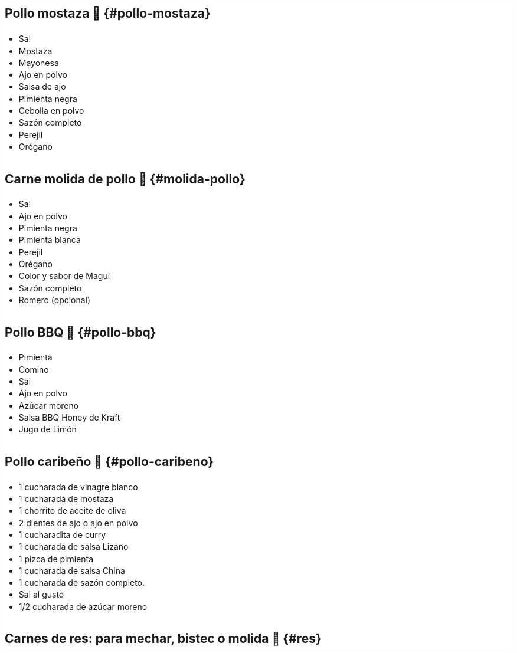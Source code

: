 ## Pollo mostaza 🍗 {#pollo-mostaza}

- Sal
- Mostaza
- Mayonesa
- Ajo en polvo
- Salsa de ajo
- Pimienta negra
- Cebolla en polvo
- Sazón completo
- Perejil
- Orégano

## Carne molida de pollo 🍗 {#molida-pollo}

- Sal
- Ajo en polvo
- Pimienta negra
- Pimienta blanca
- Perejil
- Orégano
- Color y sabor de Magui
- Sazón completo
- Romero (opcional)

## Pollo BBQ 🍗 {#pollo-bbq}

- Pimienta
- Comino
- Sal
- Ajo en polvo
- Azúcar moreno
- Salsa BBQ Honey de Kraft
- Jugo de Limón

## Pollo caribeño 🍗 {#pollo-caribeno}

- 1 cucharada de vinagre blanco
- 1 cucharada de mostaza
- 1 chorrito de aceite de oliva
- 2 dientes de ajo o ajo en polvo
- 1 cucharadita de curry
- 1 cucharada de salsa Lizano
- 1 pizca de pimienta
- 1 cucharada de salsa China
- 1 cucharada de sazón completo.
- Sal al gusto
- 1/2 cucharada de azúcar moreno

## Carnes de res: para mechar, bistec o molida 🥩 {#res}

